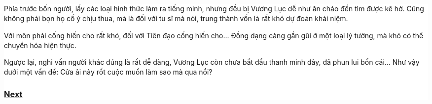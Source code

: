 Phía trước bốn người, lấy các loại hình thức làm ra tiếng minh, nhưng đều bị Vương Lục dễ như ăn cháo đến tìm được kẽ hở. Cũng không phải bọn họ cố ý chịu thua, mà là đối với tu sĩ mà nói, trung thành vốn là rất khó dự đoán khái niệm.

Với môn phái cống hiến cho rất khó, đối với Tiên đạo cống hiến cho... Đồng dạng càng gần gũi ở một loại lý tưởng, mà khó có thể chuyển hóa hiện thực.

Ngược lại, nghi vấn người khác đúng là rất dễ dàng, Vương Lục còn chưa bắt đầu thanh minh đây, đã phun lui bốn cái... Như vậy dưới một vấn đề: Cửa ải này rốt cuộc muốn làm sao mà qua nổi?

### [Next](./chuong-245.html)
